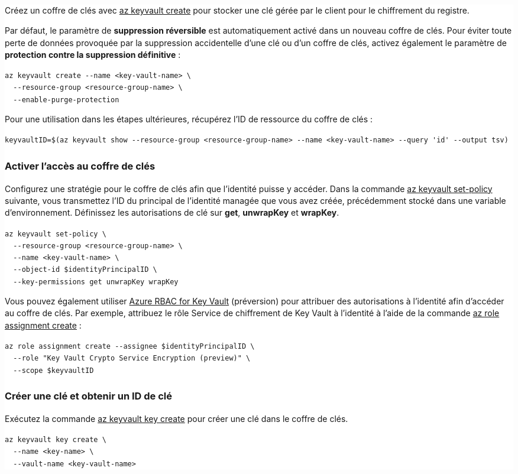 Créez un coffre de clés avec [az keyvault create][az-keyvault-create] pour stocker une clé gérée par le client pour le chiffrement du registre.

Par défaut, le paramètre de **suppression réversible** est automatiquement activé dans un nouveau coffre de clés. Pour éviter toute perte de données provoquée par la suppression accidentelle d’une clé ou d’un coffre de clés, activez également le paramètre de **protection contre la suppression définitive** :

```azurecli
az keyvault create --name <key-vault-name> \
  --resource-group <resource-group-name> \
  --enable-purge-protection
```

Pour une utilisation dans les étapes ultérieures, récupérez l’ID de ressource du coffre de clés :

```azurecli
keyvaultID=$(az keyvault show --resource-group <resource-group-name> --name <key-vault-name> --query 'id' --output tsv)
```

### <a name="enable-key-vault-access"></a>Activer l’accès au coffre de clés

Configurez une stratégie pour le coffre de clés afin que l’identité puisse y accéder. Dans la commande [az keyvault set-policy][az-keyvault-set-policy] suivante, vous transmettez l’ID du principal de l’identité managée que vous avez créée, précédemment stocké dans une variable d’environnement. Définissez les autorisations de clé sur **get**, **unwrapKey** et **wrapKey**.  

```azurecli
az keyvault set-policy \
  --resource-group <resource-group-name> \
  --name <key-vault-name> \
  --object-id $identityPrincipalID \
  --key-permissions get unwrapKey wrapKey
```

Vous pouvez également utiliser [Azure RBAC for Key Vault](../key-vault/general/rbac-guide.md) (préversion) pour attribuer des autorisations à l’identité afin d’accéder au coffre de clés. Par exemple, attribuez le rôle Service de chiffrement de Key Vault à l’identité à l’aide de la commande [az role assignment create](/cli/azure/role/assignment#az-role-assignment-create) :

```azurecli 
az role assignment create --assignee $identityPrincipalID \
  --role "Key Vault Crypto Service Encryption (preview)" \
  --scope $keyvaultID
```

### <a name="create-key-and-get-key-id"></a>Créer une clé et obtenir un ID de clé

Exécutez la commande [az keyvault key create][az-keyvault-key-create] pour créer une clé dans le coffre de clés.

```azurecli
az keyvault key create \
  --name <key-name> \
  --vault-name <key-vault-name>
```


[az-feature-register]: /cli/azure/feature#az-feature-register
[az-feature-show]: /cli/azure/feature#az-feature-show
[az-group-create]: /cli/azure/group#az-group-create
[az-identity-create]: /cli/azure/identity#az-identity-create
[az-feature-register]: /cli/azure/feature#az-feature-register
[az-deployment-group-create]: /cli/azure/deployment/group#az-deployment-group-create
[az-keyvault-create]: /cli/azure/keyvault#az-keyvault-create
[az-keyvault-key-create]: /cli/azure/keyvault/key#az-keyvault-key-create
[az-keyvault-key]: /cli/azure/keyvault/key
[az-keyvault-set-policy]: /cli/azure/keyvault#az-keyvault-set-policy
[az-keyvault-delete-policy]: /cli/azure/keyvault#az-keyvault-delete-policy
[az-resource-show]: /cli/azure/resource#az-resource-show
[az-acr-create]: /cli/azure/acr#az-acr-create
[az-acr-show]: /cli/azure/acr#az-acr-show
[az-acr-encryption-rotate-key]: /cli/azure/acr/encryption#az-acr-encryption-rotate-key
[az-acr-encryption-show]: /cli/azure/acr/encryption#az-acr-encryption-show